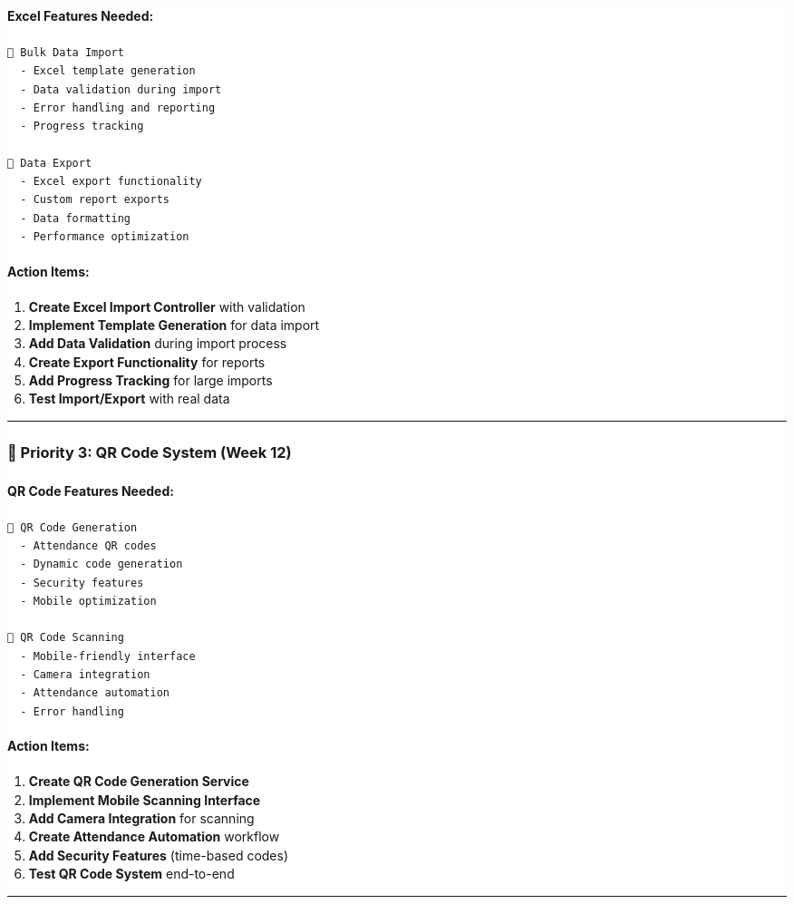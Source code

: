 #### **Excel Features Needed:**
```
🔲 Bulk Data Import
  - Excel template generation
  - Data validation during import
  - Error handling and reporting
  - Progress tracking

🔲 Data Export
  - Excel export functionality
  - Custom report exports
  - Data formatting
  - Performance optimization
```

#### **Action Items:**
1. **Create Excel Import Controller** with validation
2. **Implement Template Generation** for data import
3. **Add Data Validation** during import process
4. **Create Export Functionality** for reports
5. **Add Progress Tracking** for large imports
6. **Test Import/Export** with real data

---

### **📱 Priority 3: QR Code System (Week 12)**

#### **QR Code Features Needed:**
```
🔲 QR Code Generation
  - Attendance QR codes
  - Dynamic code generation
  - Security features
  - Mobile optimization

🔲 QR Code Scanning
  - Mobile-friendly interface
  - Camera integration
  - Attendance automation
  - Error handling
```

#### **Action Items:**
1. **Create QR Code Generation Service**
2. **Implement Mobile Scanning Interface**
3. **Add Camera Integration** for scanning
4. **Create Attendance Automation** workflow
5. **Add Security Features** (time-based codes)
6. **Test QR Code System** end-to-end

---
